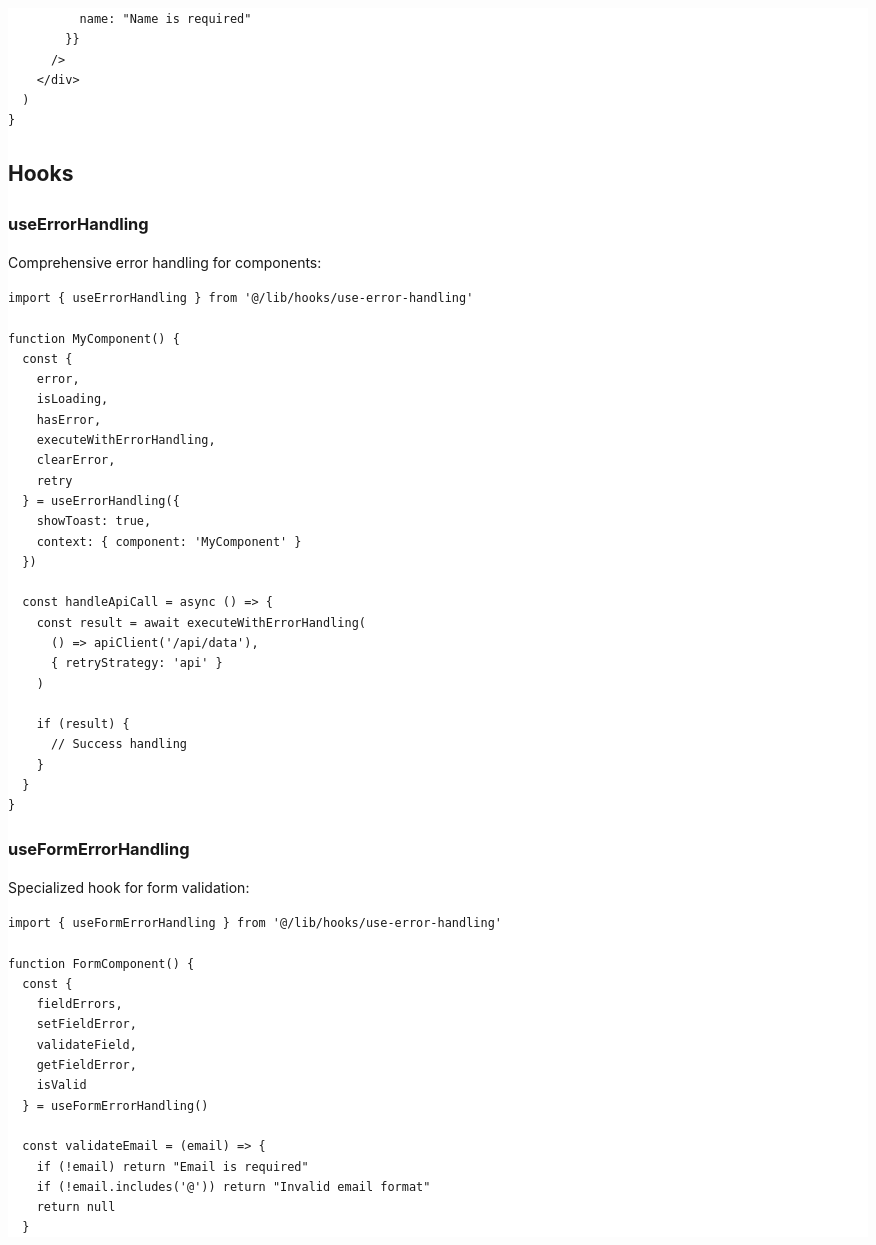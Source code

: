 ```tsx
          name: "Name is required"
        }}
      />
    </div>
  )
}
```

## Hooks

### useErrorHandling

Comprehensive error handling for components:

```tsx
import { useErrorHandling } from '@/lib/hooks/use-error-handling'

function MyComponent() {
  const {
    error,
    isLoading,
    hasError,
    executeWithErrorHandling,
    clearError,
    retry
  } = useErrorHandling({
    showToast: true,
    context: { component: 'MyComponent' }
  })
  
  const handleApiCall = async () => {
    const result = await executeWithErrorHandling(
      () => apiClient('/api/data'),
      { retryStrategy: 'api' }
    )
    
    if (result) {
      // Success handling
    }
  }
}
```

### useFormErrorHandling

Specialized hook for form validation:

```tsx
import { useFormErrorHandling } from '@/lib/hooks/use-error-handling'

function FormComponent() {
  const {
    fieldErrors,
    setFieldError,
    validateField,
    getFieldError,
    isValid
  } = useFormErrorHandling()
  
  const validateEmail = (email) => {
    if (!email) return "Email is required"
    if (!email.includes('@')) return "Invalid email format"
    return null
  }
```